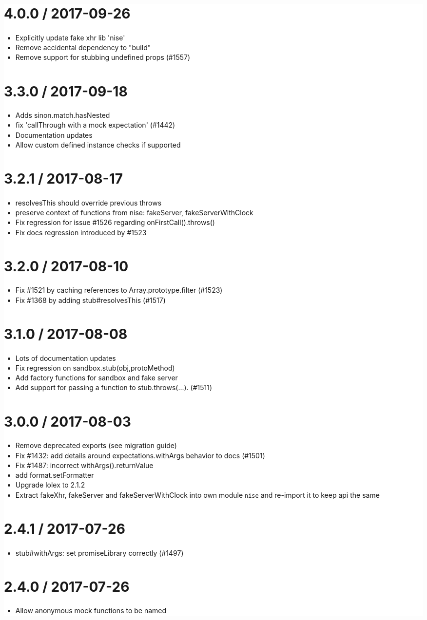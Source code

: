 4.0.0 / 2017-09-26
==================

  * Explicitly update fake xhr lib 'nise'
  * Remove accidental dependency to "build"
  * Remove support for stubbing undefined props (#1557)

3.3.0 / 2017-09-18
==================

  * Adds sinon.match.hasNested
  * fix 'callThrough with a mock expectation' (#1442)
  * Documentation updates
  * Allow custom defined instance checks if supported

3.2.1 / 2017-08-17
==================

  * resolvesThis should override previous throws
  * preserve context of functions from nise: fakeServer, fakeServerWithClock
  * Fix regression for issue #1526 regarding onFirstCall().throws()
  * Fix docs regression introduced by #1523

3.2.0 / 2017-08-10
==================

  * Fix #1521 by caching references to Array.prototype.filter (#1523)
  * Fix #1368 by adding stub#resolvesThis (#1517)

3.1.0 / 2017-08-08
==================

  * Lots of documentation updates
  * Fix regression on sandbox.stub(obj,protoMethod)
  * Add factory functions for sandbox and fake server
  * Add support for passing a function to stub.throws(...). (#1511)

3.0.0 / 2017-08-03
==================

  * Remove deprecated exports (see migration guide)
  * Fix #1432: add details around expectations.withArgs behavior to docs (#1501)
  * Fix #1487: incorrect withArgs().returnValue
  * add format.setFormatter
  * Upgrade lolex to 2.1.2
  * Extract fakeXhr, fakeServer and fakeServerWithClock into own module `nise` and re-import it to keep api the same

2.4.1 / 2017-07-26
==================

  * stub#withArgs: set promiseLibrary correctly (#1497)

2.4.0 / 2017-07-26
==================

  * Allow anonymous mock functions to be named

